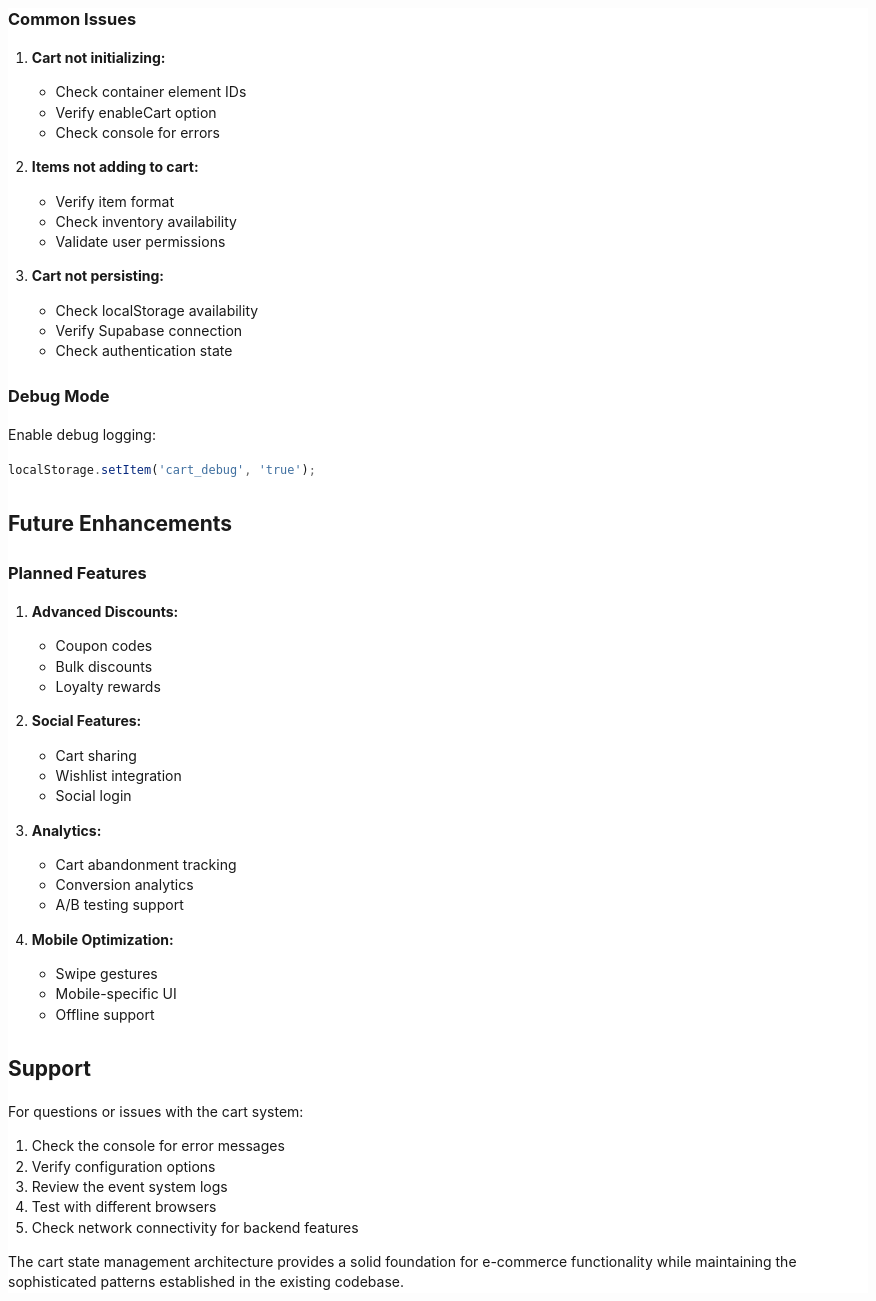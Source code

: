 ### Common Issues

1. **Cart not initializing:**
   - Check container element IDs
   - Verify enableCart option
   - Check console for errors

2. **Items not adding to cart:**
   - Verify item format
   - Check inventory availability
   - Validate user permissions

3. **Cart not persisting:**
   - Check localStorage availability
   - Verify Supabase connection
   - Check authentication state

### Debug Mode
Enable debug logging:
```javascript
localStorage.setItem('cart_debug', 'true');
```

## Future Enhancements

### Planned Features
1. **Advanced Discounts:**
   - Coupon codes
   - Bulk discounts
   - Loyalty rewards

2. **Social Features:**
   - Cart sharing
   - Wishlist integration
   - Social login

3. **Analytics:**
   - Cart abandonment tracking
   - Conversion analytics
   - A/B testing support

4. **Mobile Optimization:**
   - Swipe gestures
   - Mobile-specific UI
   - Offline support

## Support

For questions or issues with the cart system:
1. Check the console for error messages
2. Verify configuration options
3. Review the event system logs
4. Test with different browsers
5. Check network connectivity for backend features

The cart state management architecture provides a solid foundation for e-commerce functionality while maintaining the sophisticated patterns established in the existing codebase.